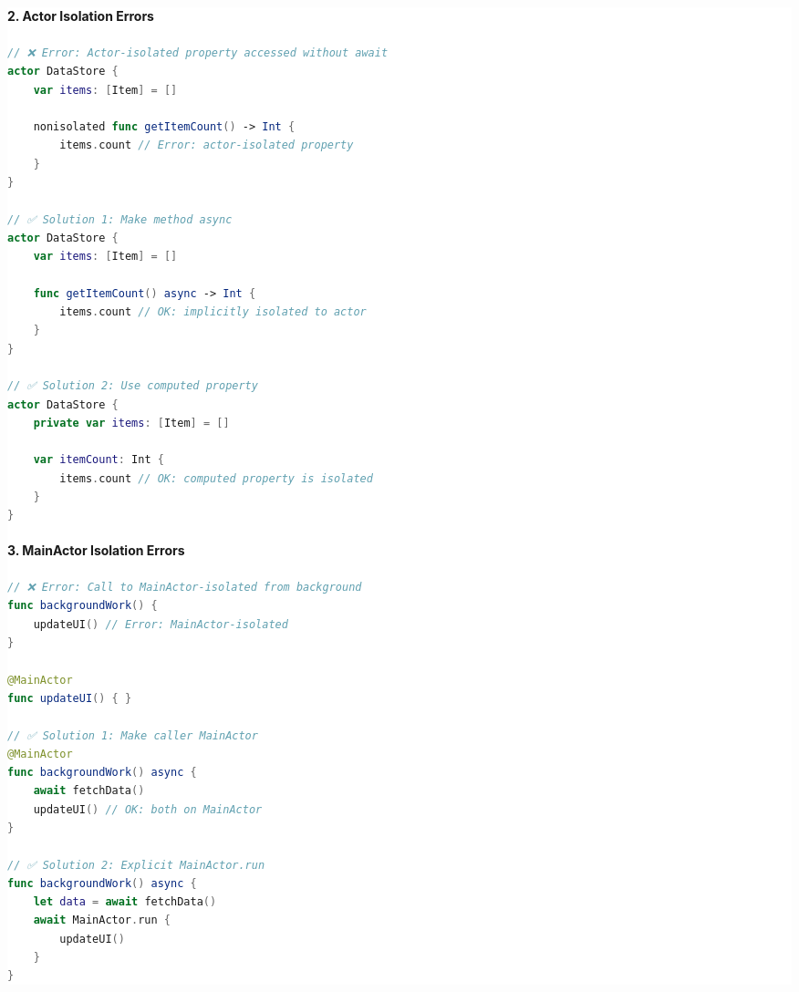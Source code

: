#### 2. Actor Isolation Errors

```swift
// ❌ Error: Actor-isolated property accessed without await
actor DataStore {
    var items: [Item] = []

    nonisolated func getItemCount() -> Int {
        items.count // Error: actor-isolated property
    }
}

// ✅ Solution 1: Make method async
actor DataStore {
    var items: [Item] = []

    func getItemCount() async -> Int {
        items.count // OK: implicitly isolated to actor
    }
}

// ✅ Solution 2: Use computed property
actor DataStore {
    private var items: [Item] = []

    var itemCount: Int {
        items.count // OK: computed property is isolated
    }
}
```

#### 3. MainActor Isolation Errors

```swift
// ❌ Error: Call to MainActor-isolated from background
func backgroundWork() {
    updateUI() // Error: MainActor-isolated
}

@MainActor
func updateUI() { }

// ✅ Solution 1: Make caller MainActor
@MainActor
func backgroundWork() async {
    await fetchData()
    updateUI() // OK: both on MainActor
}

// ✅ Solution 2: Explicit MainActor.run
func backgroundWork() async {
    let data = await fetchData()
    await MainActor.run {
        updateUI()
    }
}
```
